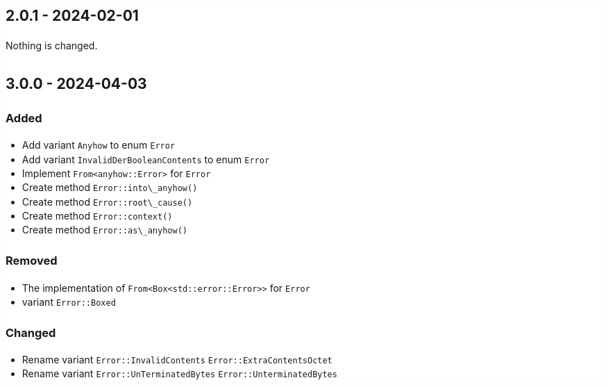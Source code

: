 ## 2.0.1 - 2024-02-01

Nothing is changed.

## 3.0.0 - 2024-04-03

### Added

- Add variant `Anyhow` to enum `Error`
- Add variant `InvalidDerBooleanContents` to enum `Error`
- Implement `From<anyhow::Error>` for `Error`
- Create method `Error::into\_anyhow()`
- Create method `Error::root\_cause()`
- Create method `Error::context()`
- Create method `Error::as\_anyhow()`

### Removed

- The implementation of `From<Box<std::error::Error>>` for `Error`
- variant `Error::Boxed`

### Changed

- Rename variant `Error::InvalidContents` `Error::ExtraContentsOctet`
- Rename variant `Error::UnTerminatedBytes` `Error::UnterminatedBytes`
